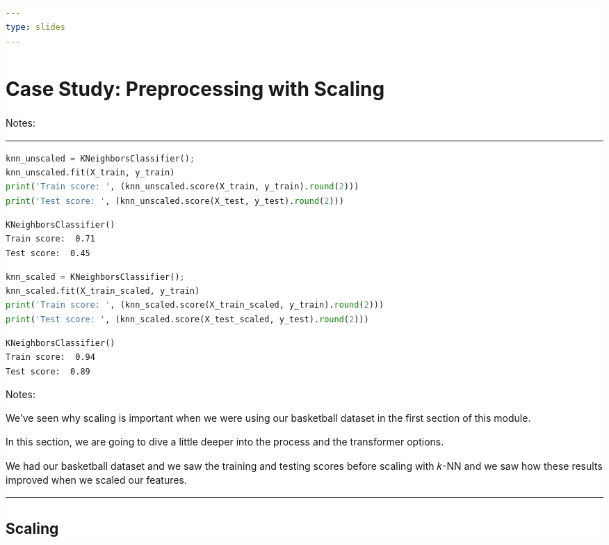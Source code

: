 ```yaml
---
type: slides
---
```


# Case Study: Preprocessing with Scaling

Notes: <br>

---

``` python
knn_unscaled = KNeighborsClassifier();
knn_unscaled.fit(X_train, y_train)
print('Train score: ', (knn_unscaled.score(X_train, y_train).round(2)))
print('Test score: ', (knn_unscaled.score(X_test, y_test).round(2)))
```

``` out
KNeighborsClassifier()
Train score:  0.71
Test score:  0.45
```

``` python
knn_scaled = KNeighborsClassifier();
knn_scaled.fit(X_train_scaled, y_train)
print('Train score: ', (knn_scaled.score(X_train_scaled, y_train).round(2)))
print('Test score: ', (knn_scaled.score(X_test_scaled, y_test).round(2)))
```

``` out
KNeighborsClassifier()
Train score:  0.94
Test score:  0.89
```

Notes:

We’ve seen why scaling is important when we were using our basketball
dataset in the first section of this module.

In this section, we are going to dive a little deeper into the process
and the transformer options.

We had our basketball dataset and we saw the training and testing scores
before scaling with 𝑘-NN and we saw how these results improved when we
scaled our features.

---

## Scaling

<center>
